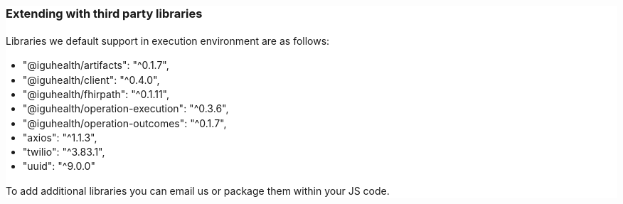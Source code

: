 ### Extending with third party libraries

Libraries we default support in execution environment are as follows:

- "@iguhealth/artifacts": "^0.1.7",
- "@iguhealth/client": "^0.4.0",
- "@iguhealth/fhirpath": "^0.1.11",
- "@iguhealth/operation-execution": "^0.3.6",
- "@iguhealth/operation-outcomes": "^0.1.7",
- "axios": "^1.1.3",
- "twilio": "^3.83.1",
- "uuid": "^9.0.0"

To add additional libraries you can email us or package them within your JS code.
